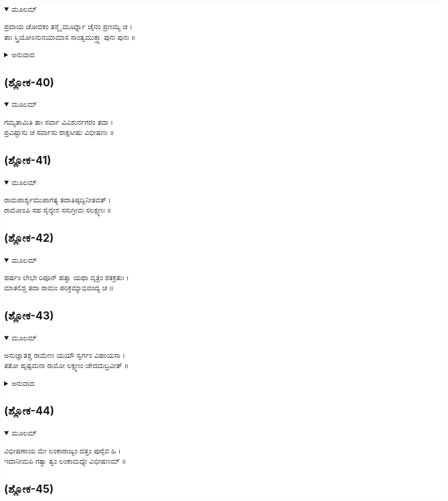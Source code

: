 <details open><summary>ಮೂಲಮ್</summary>

ಪ್ರದಾಯ ಚೋದಕಂ ತಸ್ಮೈ ಮೂರ್ಧ್ನಾ ಚೈನಂ ಪ್ರಣಮ್ಯ ಚ ।  
ತಾಃ ಸ್ತ್ರಿಯೋಽನುನಯಾಮಾಸ ಸಾಂತ್ವಮುಕ್ತ್ವಾ ಪುನಃ ಪುನಃ ॥
</details>

<details><summary>ಅನುವಾದ</summary></details>

## (ಶ್ಲೋಕ-40)


<details open><summary>ಮೂಲಮ್</summary>

ಗಮ್ಯತಾಮಿತಿ ತಾಃ ಸರ್ವಾ ವಿವಿಶುರ್ನಗರಂ ತದಾ ।  
ಪ್ರವಿಷ್ಟಾಸು ಚ ಸರ್ವಾಸು ರಾಕ್ಷಸೀಷು ವಿಭೀಷಣಃ ॥
</details>

## (ಶ್ಲೋಕ-41)


<details open><summary>ಮೂಲಮ್</summary>

ರಾಮಪಾರ್ಶ್ವಮುಪಾಗತ್ಯ ತದಾತಿಷ್ಠದ್ವಿನೀತವತ್ ।  
ರಾಮೋಽಪಿ ಸಹ ಸೈನ್ಯೇನ ಸಸುಗ್ರೀವಃ ಸಲಕ್ಷ್ಮಣಃ ॥
</details>

## (ಶ್ಲೋಕ-42)


<details open><summary>ಮೂಲಮ್</summary>

ಹರ್ಷಂ ಲೇಭೇ ರಿಪೂನ್ ಹತ್ವಾ ಯಥಾ ವೃತ್ರಂ ಶತಕ್ರತುಃ ।  
ಮಾತಲಿಶ್ಚ ತದಾ ರಾಮಂ ಪರಿಕ್ರಮ್ಯಾಭಿವಂದ್ಯ ಚ ॥
</details>

## (ಶ್ಲೋಕ-43)


<details open><summary>ಮೂಲಮ್</summary>

ಅನುಜ್ಞಾತಶ್ಚ ರಾಮೇಣ ಯಯೌ ಸ್ವರ್ಗಂ ವಿಹಾಯಸಾ ।  
ತತೋ ಹೃಷ್ಟಮನಾ ರಾಮೋ ಲಕ್ಷ್ಮಣಂ ಚೇದಮಬ್ರವೀತ್ ॥
</details>

<details><summary>ಅನುವಾದ</summary></details>

## (ಶ್ಲೋಕ-44)


<details open><summary>ಮೂಲಮ್</summary>

ವಿಭೀಷಣಾಯ ಮೇ ಲಂಕಾರಾಜ್ಯಂ ದತ್ತಂ ಪುರೈವ ಹಿ ।  
ಇದಾನೀಮಪಿ ಗತ್ವಾ ತ್ವಂ ಲಂಕಾಮಧ್ಯೇ ವಿಭೀಷಣಮ್ ॥
</details>

## (ಶ್ಲೋಕ-45)
